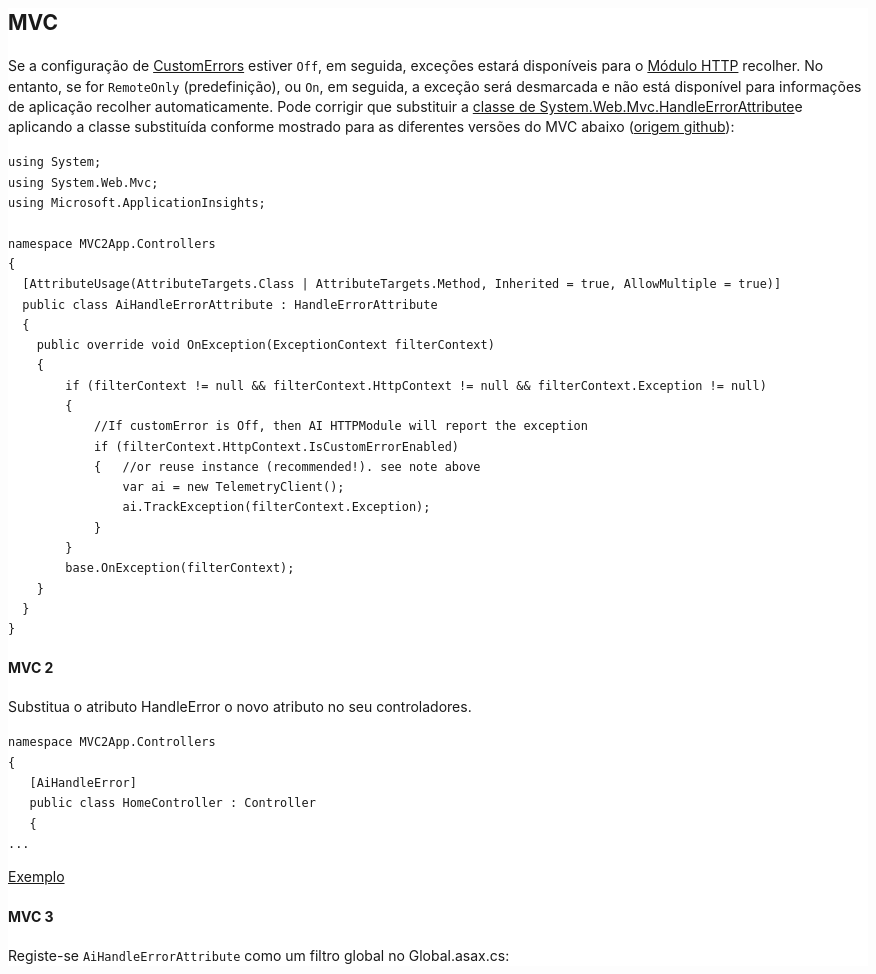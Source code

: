 
## <a name="mvc"></a>MVC

Se a configuração de [CustomErrors](https://msdn.microsoft.com/library/h0hfz6fc.aspx) estiver `Off`, em seguida, exceções estará disponíveis para o [Módulo HTTP](https://msdn.microsoft.com/library/ms178468.aspx) recolher. No entanto, se for `RemoteOnly` (predefinição), ou `On`, em seguida, a exceção será desmarcada e não está disponível para informações de aplicação recolher automaticamente. Pode corrigir que substituir a [classe de System.Web.Mvc.HandleErrorAttribute](http://msdn.microsoft.com/library/system.web.mvc.handleerrorattribute.aspx)e aplicando a classe substituída conforme mostrado para as diferentes versões do MVC abaixo ([origem github](https://github.com/AppInsightsSamples/Mvc2UnhandledExceptions/blob/master/MVC2App/Controllers/AiHandleErrorAttribute.cs)):

    using System;
    using System.Web.Mvc;
    using Microsoft.ApplicationInsights;

    namespace MVC2App.Controllers
    {
      [AttributeUsage(AttributeTargets.Class | AttributeTargets.Method, Inherited = true, AllowMultiple = true)] 
      public class AiHandleErrorAttribute : HandleErrorAttribute
      {
        public override void OnException(ExceptionContext filterContext)
        {
            if (filterContext != null && filterContext.HttpContext != null && filterContext.Exception != null)
            {
                //If customError is Off, then AI HTTPModule will report the exception
                if (filterContext.HttpContext.IsCustomErrorEnabled)
                {   //or reuse instance (recommended!). see note above  
                    var ai = new TelemetryClient();
                    ai.TrackException(filterContext.Exception);
                } 
            }
            base.OnException(filterContext);
        }
      }
    }

#### <a name="mvc-2"></a>MVC 2

Substitua o atributo HandleError o novo atributo no seu controladores.

    namespace MVC2App.Controllers
    {
       [AiHandleError]
       public class HomeController : Controller
       {
    ...

[Exemplo](https://github.com/AppInsightsSamples/Mvc2UnhandledExceptions)

#### <a name="mvc-3"></a>MVC 3

Registe-se `AiHandleErrorAttribute` como um filtro global no Global.asax.cs:


[api]: app-insights-api-custom-events-metrics.md
[client]: app-insights-javascript.md
[diagnostic]: app-insights-diagnostic-search.md
[greenbrown]: app-insights-asp-net.md
[netlogs]: app-insights-asp-net-trace-logs.md
[redfield]: app-insights-monitor-performance-live-website-now.md
[start]: app-insights-overview.md